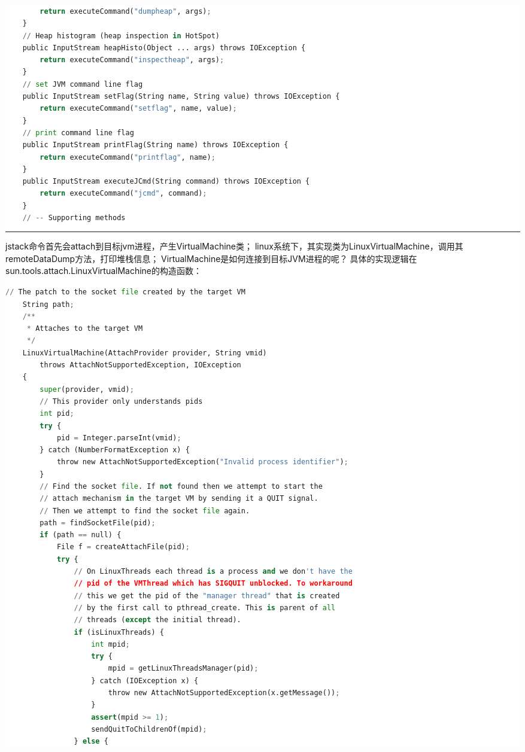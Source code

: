 ```python
        return executeCommand("dumpheap", args);
    }
    // Heap histogram (heap inspection in HotSpot)
    public InputStream heapHisto(Object ... args) throws IOException {
        return executeCommand("inspectheap", args);
    }
    // set JVM command line flag
    public InputStream setFlag(String name, String value) throws IOException {
        return executeCommand("setflag", name, value);
    }
    // print command line flag
    public InputStream printFlag(String name) throws IOException {
        return executeCommand("printflag", name);
    }
    public InputStream executeJCmd(String command) throws IOException {
        return executeCommand("jcmd", command);
    }
    // -- Supporting methods
```
-----------------------------------
jstack命令首先会attach到目标jvm进程，产生VirtualMachine类；
linux系统下，其实现类为LinuxVirtualMachine，调用其remoteDataDump方法，打印堆栈信息；
VirtualMachine是如何连接到目标JVM进程的呢？
具体的实现逻辑在sun.tools.attach.LinuxVirtualMachine的构造函数：
```python
// The patch to the socket file created by the target VM
    String path;
    /**
     * Attaches to the target VM
     */
    LinuxVirtualMachine(AttachProvider provider, String vmid)
        throws AttachNotSupportedException, IOException
    {
        super(provider, vmid);
        // This provider only understands pids
        int pid;
        try {
            pid = Integer.parseInt(vmid);
        } catch (NumberFormatException x) {
            throw new AttachNotSupportedException("Invalid process identifier");
        }
        // Find the socket file. If not found then we attempt to start the
        // attach mechanism in the target VM by sending it a QUIT signal.
        // Then we attempt to find the socket file again.
        path = findSocketFile(pid);
        if (path == null) {
            File f = createAttachFile(pid);
            try {
                // On LinuxThreads each thread is a process and we don't have the
                // pid of the VMThread which has SIGQUIT unblocked. To workaround
                // this we get the pid of the "manager thread" that is created
                // by the first call to pthread_create. This is parent of all
                // threads (except the initial thread).
                if (isLinuxThreads) {
                    int mpid;
                    try {
                        mpid = getLinuxThreadsManager(pid);
                    } catch (IOException x) {
                        throw new AttachNotSupportedException(x.getMessage());
                    }
                    assert(mpid >= 1);
                    sendQuitToChildrenOf(mpid);
                } else {
```